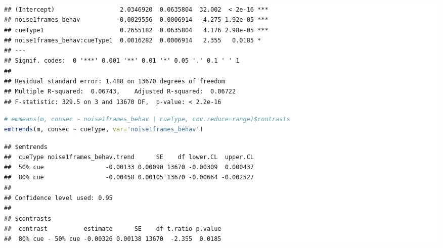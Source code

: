     ## (Intercept)                  2.0346920  0.0635804  32.002  < 2e-16 ***
    ## noise1frames_behav          -0.0029556  0.0006914  -4.275 1.92e-05 ***
    ## cueType1                     0.2655182  0.0635804   4.176 2.98e-05 ***
    ## noise1frames_behav:cueType1  0.0016282  0.0006914   2.355   0.0185 *  
    ## ---
    ## Signif. codes:  0 '***' 0.001 '**' 0.01 '*' 0.05 '.' 0.1 ' ' 1
    ## 
    ## Residual standard error: 1.488 on 13670 degrees of freedom
    ## Multiple R-squared:  0.06743,    Adjusted R-squared:  0.06722 
    ## F-statistic: 329.5 on 3 and 13670 DF,  p-value: < 2.2e-16

``` r
# emmeans(m, consec ~ noise1frames_behav | cueType, cov.reduce=range)$contrasts
emtrends(m, consec ~ cueType, var='noise1frames_behav')
```

    ## $emtrends
    ##  cueType noise1frames_behav.trend      SE    df lower.CL  upper.CL
    ##  50% cue                 -0.00133 0.00090 13670 -0.00309  0.000437
    ##  80% cue                 -0.00458 0.00105 13670 -0.00664 -0.002527
    ## 
    ## Confidence level used: 0.95 
    ## 
    ## $contrasts
    ##  contrast          estimate      SE    df t.ratio p.value
    ##  80% cue - 50% cue -0.00326 0.00138 13670  -2.355  0.0185
